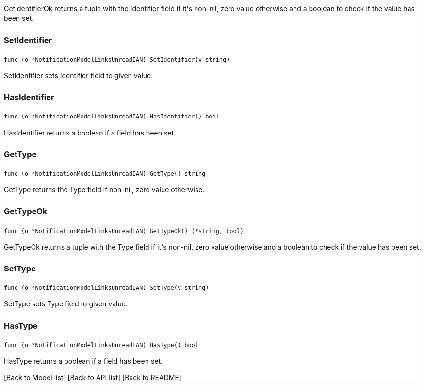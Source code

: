 GetIdentifierOk returns a tuple with the Identifier field if it's non-nil, zero value otherwise
and a boolean to check if the value has been set.

### SetIdentifier

`func (o *NotificationModelLinksUnreadIAN) SetIdentifier(v string)`

SetIdentifier sets Identifier field to given value.

### HasIdentifier

`func (o *NotificationModelLinksUnreadIAN) HasIdentifier() bool`

HasIdentifier returns a boolean if a field has been set.

### GetType

`func (o *NotificationModelLinksUnreadIAN) GetType() string`

GetType returns the Type field if non-nil, zero value otherwise.

### GetTypeOk

`func (o *NotificationModelLinksUnreadIAN) GetTypeOk() (*string, bool)`

GetTypeOk returns a tuple with the Type field if it's non-nil, zero value otherwise
and a boolean to check if the value has been set.

### SetType

`func (o *NotificationModelLinksUnreadIAN) SetType(v string)`

SetType sets Type field to given value.

### HasType

`func (o *NotificationModelLinksUnreadIAN) HasType() bool`

HasType returns a boolean if a field has been set.


[[Back to Model list]](../README.md#documentation-for-models) [[Back to API list]](../README.md#documentation-for-api-endpoints) [[Back to README]](../README.md)


